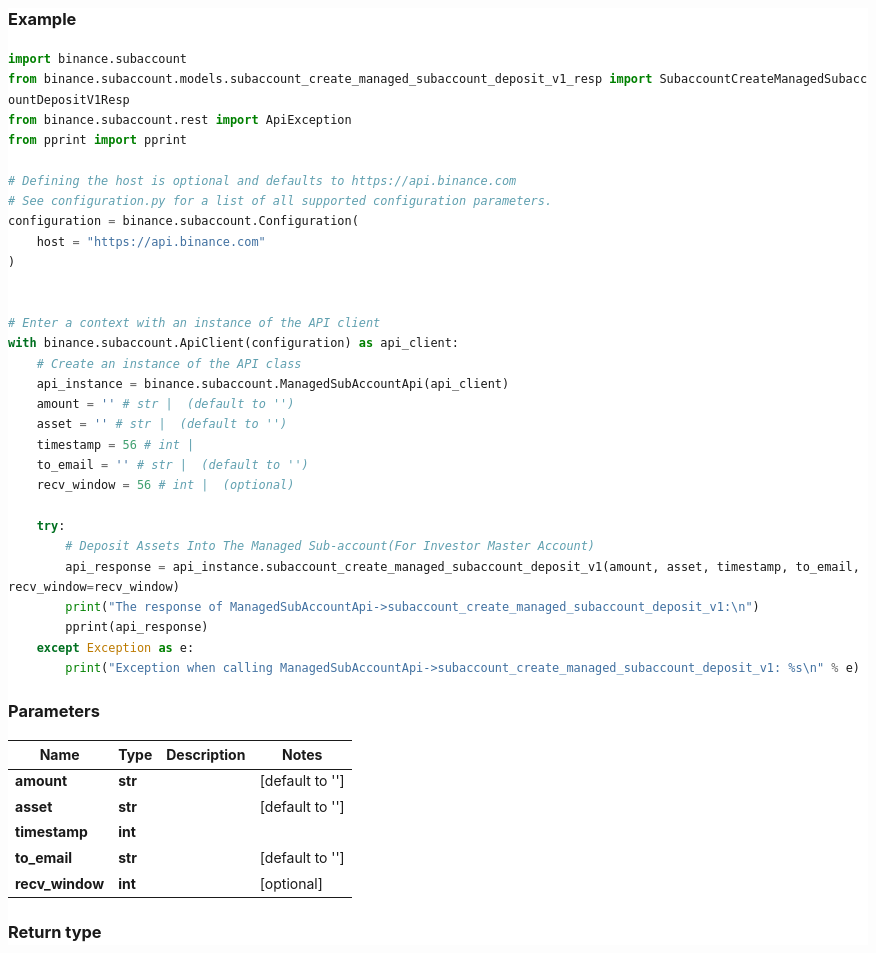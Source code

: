 ### Example


```python
import binance.subaccount
from binance.subaccount.models.subaccount_create_managed_subaccount_deposit_v1_resp import SubaccountCreateManagedSubaccountDepositV1Resp
from binance.subaccount.rest import ApiException
from pprint import pprint

# Defining the host is optional and defaults to https://api.binance.com
# See configuration.py for a list of all supported configuration parameters.
configuration = binance.subaccount.Configuration(
    host = "https://api.binance.com"
)


# Enter a context with an instance of the API client
with binance.subaccount.ApiClient(configuration) as api_client:
    # Create an instance of the API class
    api_instance = binance.subaccount.ManagedSubAccountApi(api_client)
    amount = '' # str |  (default to '')
    asset = '' # str |  (default to '')
    timestamp = 56 # int | 
    to_email = '' # str |  (default to '')
    recv_window = 56 # int |  (optional)

    try:
        # Deposit Assets Into The Managed Sub-account(For Investor Master Account)
        api_response = api_instance.subaccount_create_managed_subaccount_deposit_v1(amount, asset, timestamp, to_email, recv_window=recv_window)
        print("The response of ManagedSubAccountApi->subaccount_create_managed_subaccount_deposit_v1:\n")
        pprint(api_response)
    except Exception as e:
        print("Exception when calling ManagedSubAccountApi->subaccount_create_managed_subaccount_deposit_v1: %s\n" % e)
```



### Parameters


Name | Type | Description  | Notes
------------- | ------------- | ------------- | -------------
 **amount** | **str**|  | [default to &#39;&#39;]
 **asset** | **str**|  | [default to &#39;&#39;]
 **timestamp** | **int**|  | 
 **to_email** | **str**|  | [default to &#39;&#39;]
 **recv_window** | **int**|  | [optional] 

### Return type
